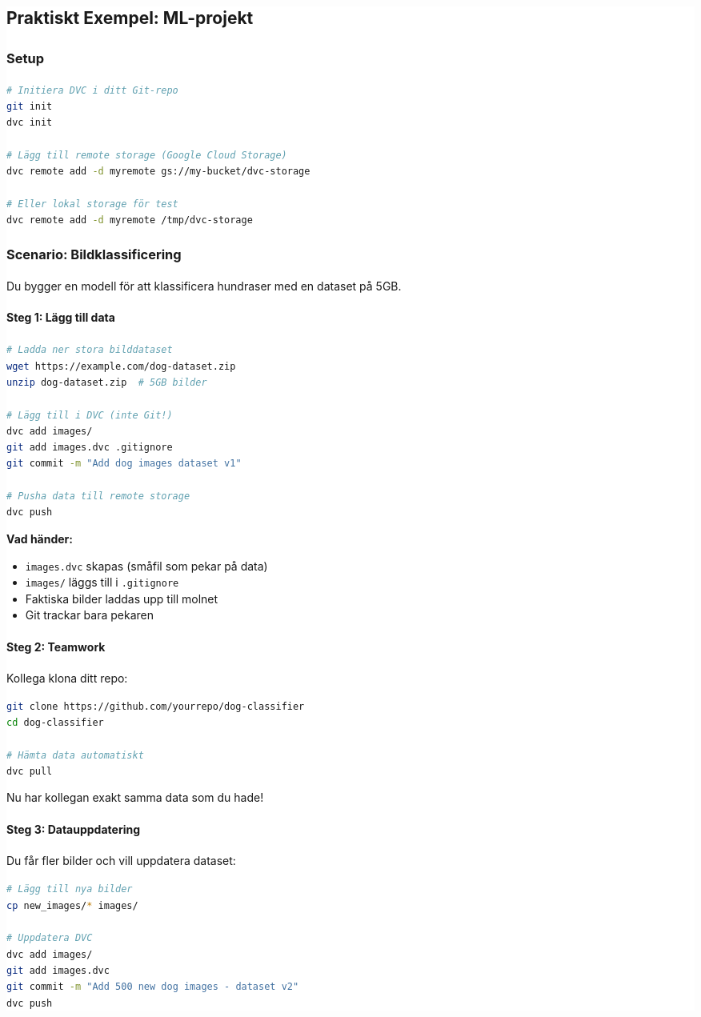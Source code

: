 ## Praktiskt Exempel: ML-projekt

### Setup
```bash
# Initiera DVC i ditt Git-repo
git init
dvc init

# Lägg till remote storage (Google Cloud Storage)
dvc remote add -d myremote gs://my-bucket/dvc-storage

# Eller lokal storage för test
dvc remote add -d myremote /tmp/dvc-storage
```

### Scenario: Bildklassificering
Du bygger en modell för att klassificera hundraser med en dataset på 5GB.

#### Steg 1: Lägg till data
```bash
# Ladda ner stora bilddataset
wget https://example.com/dog-dataset.zip
unzip dog-dataset.zip  # 5GB bilder

# Lägg till i DVC (inte Git!)
dvc add images/
git add images.dvc .gitignore
git commit -m "Add dog images dataset v1"

# Pusha data till remote storage
dvc push
```

**Vad händer:**
- `images.dvc` skapas (småfil som pekar på data)
- `images/` läggs till i `.gitignore`
- Faktiska bilder laddas upp till molnet
- Git trackar bara pekaren

#### Steg 2: Teamwork
Kollega klona ditt repo:
```bash
git clone https://github.com/yourrepo/dog-classifier
cd dog-classifier

# Hämta data automatiskt
dvc pull
```

Nu har kollegan exakt samma data som du hade!

#### Steg 3: Datauppdatering
Du får fler bilder och vill uppdatera dataset:
```bash
# Lägg till nya bilder
cp new_images/* images/

# Uppdatera DVC
dvc add images/
git add images.dvc
git commit -m "Add 500 new dog images - dataset v2"
dvc push
```
